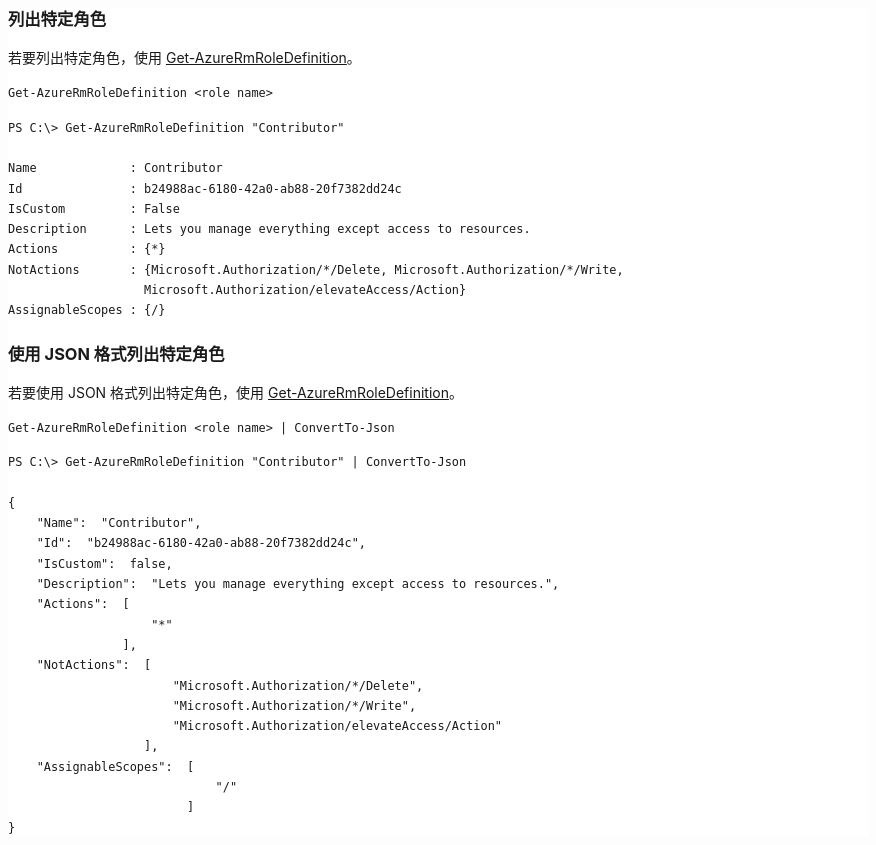 
### <a name="list-a-specific-role"></a>列出特定角色

若要列出特定角色，使用 [Get-AzureRmRoleDefinition](/powershell/module/azurerm.resources/get-azurermroledefinition)。

```azurepowershell
Get-AzureRmRoleDefinition <role name>
```

```Example
PS C:\> Get-AzureRmRoleDefinition "Contributor"

Name             : Contributor
Id               : b24988ac-6180-42a0-ab88-20f7382dd24c
IsCustom         : False
Description      : Lets you manage everything except access to resources.
Actions          : {*}
NotActions       : {Microsoft.Authorization/*/Delete, Microsoft.Authorization/*/Write,
                   Microsoft.Authorization/elevateAccess/Action}
AssignableScopes : {/}
```

### <a name="list-a-specific-role-in-json-format"></a>使用 JSON 格式列出特定角色

若要使用 JSON 格式列出特定角色，使用 [Get-AzureRmRoleDefinition](/powershell/module/azurerm.resources/get-azurermroledefinition)。

```azurepowershell
Get-AzureRmRoleDefinition <role name> | ConvertTo-Json
```

```Example
PS C:\> Get-AzureRmRoleDefinition "Contributor" | ConvertTo-Json

{
    "Name":  "Contributor",
    "Id":  "b24988ac-6180-42a0-ab88-20f7382dd24c",
    "IsCustom":  false,
    "Description":  "Lets you manage everything except access to resources.",
    "Actions":  [
                    "*"
                ],
    "NotActions":  [
                       "Microsoft.Authorization/*/Delete",
                       "Microsoft.Authorization/*/Write",
                       "Microsoft.Authorization/elevateAccess/Action"
                   ],
    "AssignableScopes":  [
                             "/"
                         ]
}
```
